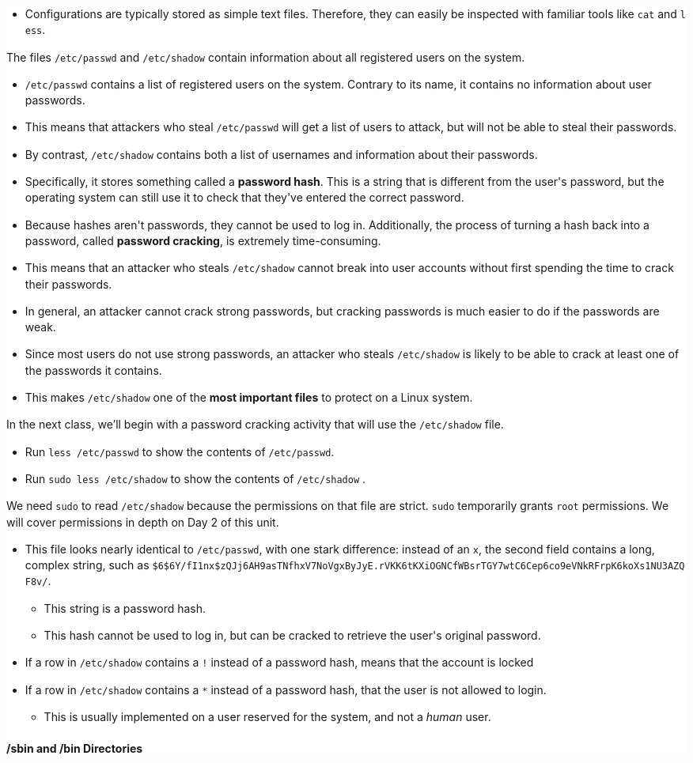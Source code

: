 - Configurations are typically stored as simple text files. Therefore, they can easily be inspected with familiar tools like `cat` and `less`.

The files `/etc/passwd` and `/etc/shadow` contain information about all registered users on the system.

- `/etc/passwd` contains a list of registered users on the system. Contrary to its name, it contains no information about user passwords.

- This means that attackers who steal `/etc/passwd` will get a list of users to attack, but will not be able to steal their passwords.

- By contrast, `/etc/shadow` contains both a list of usernames and information about their passwords.

- Specifically, it stores something called a **password hash**. This is a string that is different from the user's password, but the operating system can still use it to check that they've entered the correct password.

- Because hashes aren't passwords, they cannot be used to log in. Additionally, the process of turning a hash back into a password, called **password cracking**, is extremely time-consuming.

- This means that an attacker who steals `/etc/shadow` cannot break into user accounts without first spending the time to crack their passwords.

- In general, an attacker cannot crack strong passwords, but cracking passwords is much easier to do if the passwords are weak. 

- Since most users do not use strong passwords, an attacker who steals `/etc/shadow` is likely to be able to crack at least one of the passwords it contains.

- This makes `/etc/shadow` one of the **most important files** to protect on a Linux system.

In the next class, we’ll begin with a password cracking activity that will use the `/etc/shadow` file. 

- Run `less /etc/passwd` to show the contents of `/etc/passwd`.

- Run `sudo less /etc/shadow` to show the contents of `/etc/shadow` .

We need `sudo` to read `/etc/shadow` because the permissions on that file are strict.  `sudo` temporarily grants `root` permissions.
We will cover permissions in depth on Day 2 of this unit.

- This file looks nearly identical to `/etc/passwd`, with one stark difference: instead of an `x`, the second field contains a long, complex string, such as `$6$6Y/fI1nx$zQJj6AH9asTNfhxV7NoVgxByJyE.rVKK6tKXiOGNCfWBsrTGY7wtC6Cep6co9eVNkRFrpK6koXs1NU3AZQF8v/`.

  - This string is a password hash.

  - This hash cannot be used to log in, but can be cracked to retrieve the user's original password.

- If a row in `/etc/shadow` contains a `!` instead of a password hash, means that the account is locked

- If a row in `/etc/shadow` contains a `*` instead of a password hash, that the user is not allowed to login.
  - This is usually implemented on a user reserved for the system, and not a _human_ user.

#### /sbin and /bin Directories
